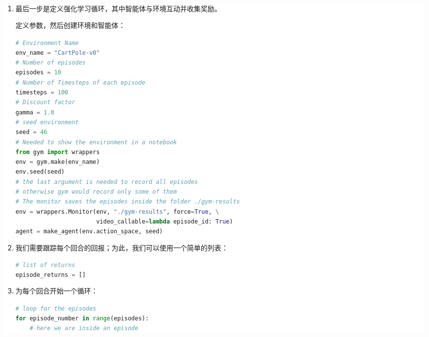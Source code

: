 1.  最后一步是定义强化学习循环，其中智能体与环境互动并收集奖励。

    定义参数，然后创建环境和智能体：

    ```py
    # Environment Name
    env_name = "CartPole-v0"
    # Number of episodes
    episodes = 10
    # Number of Timesteps of each episode
    timesteps = 100
    # Discount factor
    gamma = 1.0
    # seed environment
    seed = 46
    # Needed to show the environment in a notebook
    from gym import wrappers
    env = gym.make(env_name)
    env.seed(seed)
    # the last argument is needed to record all episodes
    # otherwise gym would record only some of them
    # The monitor saves the episodes inside the folder ./gym-results
    env = wrappers.Monitor(env, "./gym-results", force=True, \
                           video_callable=lambda episode_id: True)
    agent = make_agent(env.action_space, seed)
    ```

1.  我们需要跟踪每个回合的回报；为此，我们可以使用一个简单的列表：

    ```py
    # list of returns
    episode_returns = []
    ```

1.  为每个回合开始一个循环：

    ```py
    # loop for the episodes
    for episode_number in range(episodes):
        # here we are inside an episode
    ```
